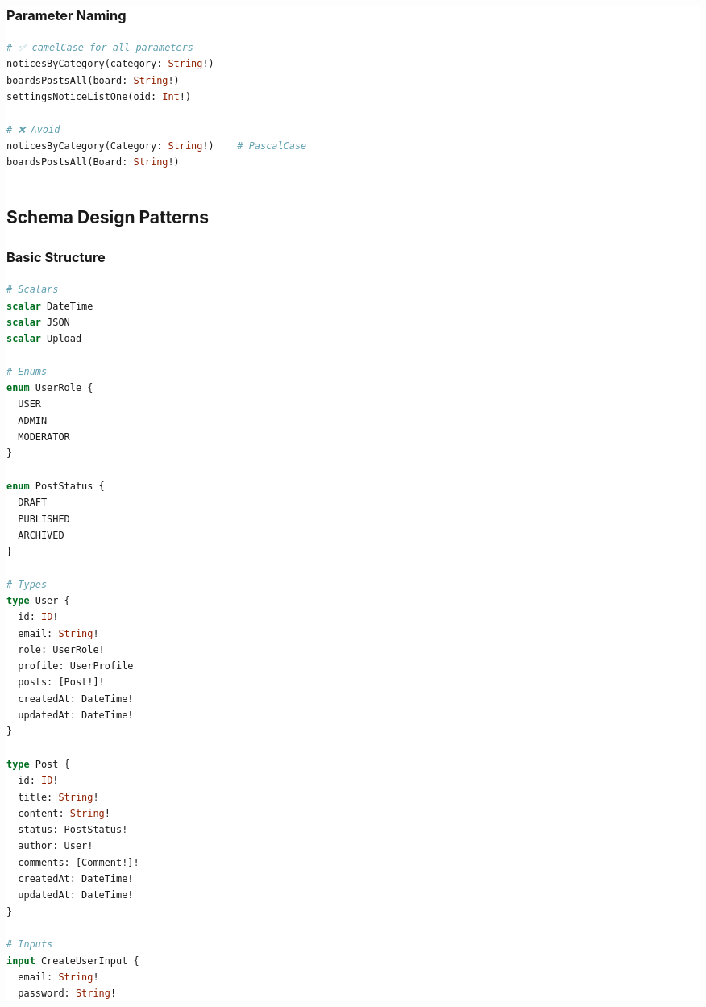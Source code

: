 ### Parameter Naming

```graphql
# ✅ camelCase for all parameters
noticesByCategory(category: String!)
boardsPostsAll(board: String!)
settingsNoticeListOne(oid: Int!)

# ❌ Avoid
noticesByCategory(Category: String!)    # PascalCase
boardsPostsAll(Board: String!)
```

---

## Schema Design Patterns

### Basic Structure

```graphql
# Scalars
scalar DateTime
scalar JSON
scalar Upload

# Enums
enum UserRole {
  USER
  ADMIN
  MODERATOR
}

enum PostStatus {
  DRAFT
  PUBLISHED
  ARCHIVED
}

# Types
type User {
  id: ID!
  email: String!
  role: UserRole!
  profile: UserProfile
  posts: [Post!]!
  createdAt: DateTime!
  updatedAt: DateTime!
}

type Post {
  id: ID!
  title: String!
  content: String!
  status: PostStatus!
  author: User!
  comments: [Comment!]!
  createdAt: DateTime!
  updatedAt: DateTime!
}

# Inputs
input CreateUserInput {
  email: String!
  password: String!
```
